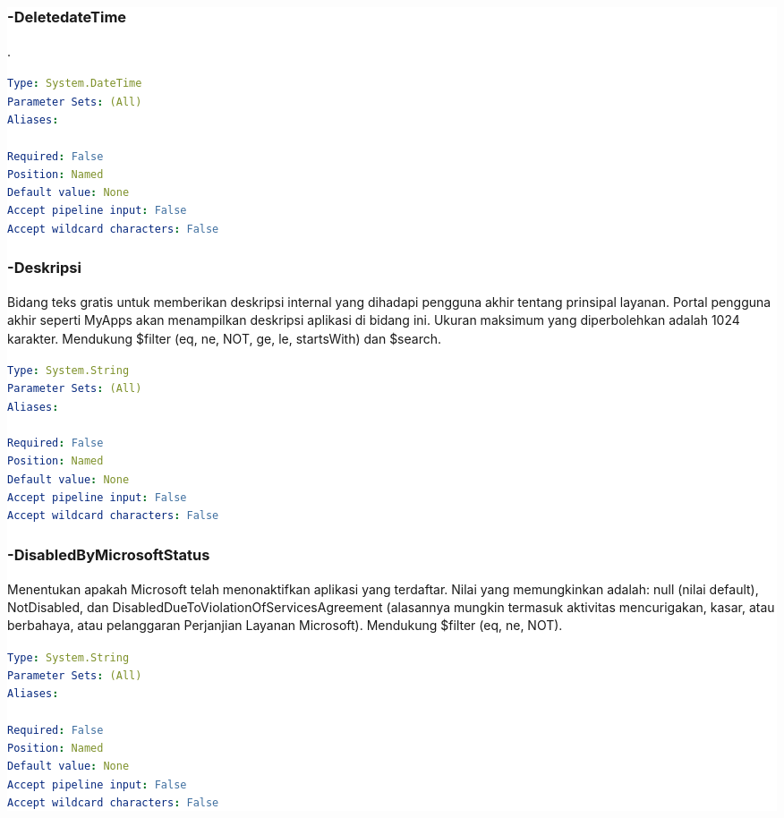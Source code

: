 ### -DeletedateTime
.

```yaml
Type: System.DateTime
Parameter Sets: (All)
Aliases:

Required: False
Position: Named
Default value: None
Accept pipeline input: False
Accept wildcard characters: False
```

### -Deskripsi
Bidang teks gratis untuk memberikan deskripsi internal yang dihadapi pengguna akhir tentang prinsipal layanan.
Portal pengguna akhir seperti MyApps akan menampilkan deskripsi aplikasi di bidang ini.
Ukuran maksimum yang diperbolehkan adalah 1024 karakter.
Mendukung $filter (eq, ne, NOT, ge, le, startsWith) dan $search.

```yaml
Type: System.String
Parameter Sets: (All)
Aliases:

Required: False
Position: Named
Default value: None
Accept pipeline input: False
Accept wildcard characters: False
```

### -DisabledByMicrosoftStatus
Menentukan apakah Microsoft telah menonaktifkan aplikasi yang terdaftar.
Nilai yang memungkinkan adalah: null (nilai default), NotDisabled, dan DisabledDueToViolationOfServicesAgreement (alasannya mungkin termasuk aktivitas mencurigakan, kasar, atau berbahaya, atau pelanggaran Perjanjian Layanan Microsoft).
Mendukung $filter (eq, ne, NOT).

```yaml
Type: System.String
Parameter Sets: (All)
Aliases:

Required: False
Position: Named
Default value: None
Accept pipeline input: False
Accept wildcard characters: False
```
